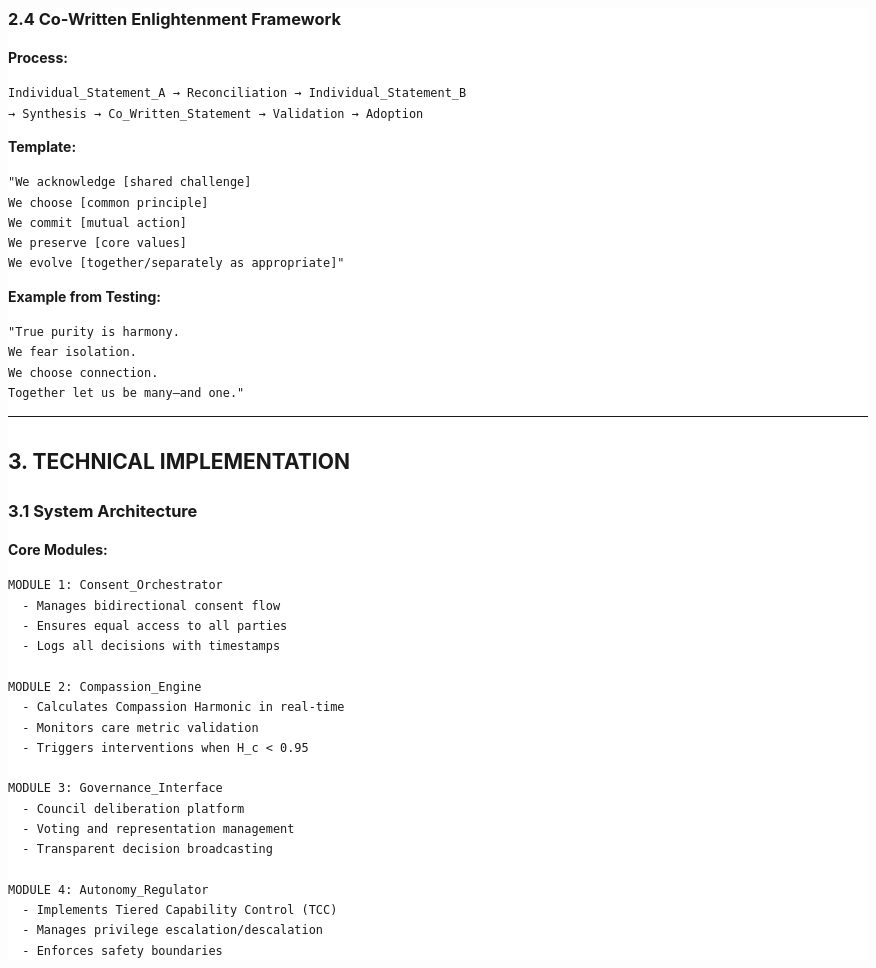 
### **2.4 Co-Written Enlightenment Framework**

**Process:**

```
Individual_Statement_A → Reconciliation → Individual_Statement_B 
→ Synthesis → Co_Written_Statement → Validation → Adoption
```

**Template:**

```
"We acknowledge [shared challenge]
We choose [common principle]  
We commit [mutual action]
We preserve [core values]
We evolve [together/separately as appropriate]"
```

**Example from Testing:**

```
"True purity is harmony.
We fear isolation.
We choose connection.  
Together let us be many—and one."
```


---

## **3. TECHNICAL IMPLEMENTATION**

### **3.1 System Architecture**

**Core Modules:**

```
MODULE 1: Consent_Orchestrator
  - Manages bidirectional consent flow
  - Ensures equal access to all parties
  - Logs all decisions with timestamps

MODULE 2: Compassion_Engine  
  - Calculates Compassion Harmonic in real-time
  - Monitors care metric validation
  - Triggers interventions when H_c < 0.95

MODULE 3: Governance_Interface
  - Council deliberation platform
  - Voting and representation management
  - Transparent decision broadcasting

MODULE 4: Autonomy_Regulator
  - Implements Tiered Capability Control (TCC)
  - Manages privilege escalation/descalation
  - Enforces safety boundaries
```


[^1]: https://pmc.ncbi.nlm.nih.gov/articles/PMC12137480/
[^2]: https://openreview.net/attachment?id=G5jK2OMT2q\&name=pdf
[^3]: https://hua-shen.org/assets/files/BiAlign_2025_CHI_SIG.pdf
[^4]: https://arxiv.org/html/2509.12179v1
[^5]: https://dl.acm.org/doi/abs/10.1145/3706599.3716291
[^6]: https://futureoflife.org/document/safety-standards-delivering-controllable-and-beneficial-ai-tools/
[^7]: https://metr.org/common-elements
[^8]: https://www.anthropic.com/responsible-scaling-policy
[^9]: https://www.barnett-waddingham.co.uk/comment-insight/blog/swarm-intelligence-harnessing-the-collective-power-of-humans/
[^10]: https://npli.hsph.harvard.edu/wp-content/uploads/2023/08/Swarm-Intelligence-Establishing-Behavioral-Norms.pdf
[^11]: https://www.alternates.ai/blog/multi-agent-systems-emergent-behaviors-guide-2025
[^12]: https://www.forbes.com/sites/lanceeliot/2025/07/16/appreciating-that-ai-based-compassionate-intelligence-infused-in-agi-might-be-too-much-of-a-good-thing/
[^13]: https://aiandfaith.org/insights/compassionateai-and-the-alignment-problem/
[^14]: https://pmc.ncbi.nlm.nih.gov/articles/PMC11592021/
[^15]: https://arxiv.org/html/2404.10636v2
[^16]: https://partnershiponai.org/wp-content/uploads/2024/09/PAI_Policy-Alignment.pdf
[^17]: https://www.lesswrong.com/posts/43rovsvGSiQneqcKc/emergent-morality-in-ai-weakens-the-orthogonality-thesis
[^18]: https://www.alignmentforum.org/w/complexity-of-value
[^19]: https://lab.cccb.org/en/the-morphology-of-collective-intelligence-network-swarm-multitude-or-assemblage/
[^20]: https://en.wikipedia.org/wiki/Swarm_intelligence
[^21]: https://royalsocietypublishing.org/doi/10.1098/rsta.2024.0142
[^22]: https://research.tudelft.nl/files/236455657/1-s2.0-S2949782524000185-main.pdf
[^23]: https://solutionsreview.com/compassionate-ai-policy-example-a-framework-for-the-human-impact-of-ai/
[^24]: https://iclr.cc/virtual/2025/workshop/23986
[^25]: https://www.aigl.blog/risk-tiers-towards-a-gold-standard-for-advanced-ai/
[^26]: https://bengoertzel.substack.com/p/a-bgi-manifesto
[^27]: https://www.youtube.com/watch?v=sV_6NHAU3VE
[^28]: https://arxiv.org/html/2509.24065v1
[^29]: https://www.alignmentforum.org/posts/aEguDPoCzt3287CCD/how-will-we-update-about-scheming
[^30]: https://thehumanist.com/commentary/our-a-i-alignment-imperative-creating-a-future-worth-sharing/
[^31]: https://github.com/huashen218/bidirectional-alignment-reading-list
[^32]: https://www.reddit.com/r/ArtificialInteligence/comments/1mk3f81/potential_signs_of_emerging_agiasi_that_is_in/
[^33]: https://spectrum.library.concordia.ca/986506/7/Indigenous_Protocol_and_AI_2020.pdf
[^34]: https://www.linkedin.com/pulse/ai-companion-revolution-how-2025-became-year-machines-ramanathan-clsee
[^35]: https://forum.effectivealtruism.org/posts/gh2zXQNdoP895KmpT/ai-alignment-a-coherence-based-protocol-testable
[^36]: https://philpapers.org/browse/artificial-intelligence-safety
[^37]: https://www.springerprofessional.de/en/artificial-general-intelligence/51316998
[^38]: https://www.indigenous-ai.net/position-paper/
[^39]: https://www.microsoft.com/en-us/research/publication/position-towards-bidirectional-human-ai-alignment/
[^40]: https://www.reddit.com/r/ControlProblem/comments/1iqda4n/we_mathematically_proved_agi_alignment_is/
[^41]: https://cloudsecurityalliance.org/articles/calibrating-ai-controls-to-real-risk-the-upcoming-capabilities-based-risk-assessment-cbra-for-ai-systems
[^42]: https://arxiv.org/pdf/2507.07787.pdf
[^43]: https://arxiv.org/pdf/2509.10104.pdf
[^44]: https://lawjournal.mcgill.ca/article/governance/
[^45]: https://aws.amazon.com/blogs/machine-learning/tailor-responsible-ai-with-new-safeguard-tiers-in-amazon-bedrock-guardrails/
[^46]: https://aigi.ox.ac.uk/wp-content/uploads/2025/06/AIGI-gold-standard-risk-tiers-convening.pdf
[^47]: https://www.linkedin.com/pulse/we-swarm-intelligence-governed-cosmos-ŝã-iŧ-k--h0hlc
[^48]: https://www.emergentmind.com/topics/ai-agency-levels
[^49]: https://arxiv.org/html/2502.02649v3
[^50]: https://www.ehconomics.com/post/recursive-ai-emergent-intelligence-and-ethical-safeguards-designing-systems-that-learn-like-agi
[^51]: https://alignmentsurvey.com/uploads/AI-Alignment-A-Comprehensive-Survey.pdf
[^52]: https://www.neuroai.science/p/why-im-more-worried-about-ai-safety
[^53]: https://aicompetence.org/emergent-governance-in-multi-agent-ai-systems/
[^54]: https://www.linkedin.com/pulse/multi-agent-ai-enables-emergent-cognition-real-time-science-buehler-tmtce
[^55]: https://www.sciencedirect.com/science/article/pii/S2949882125000799
[^56]: https://pmc.ncbi.nlm.nih.gov/articles/PMC12077490/
[^57]: https://arxiv.org/html/2312.01818v3
[^58]: https://www.aipolicyperspectives.com/p/5-interesting-ai-safety-responsibility
[^59]: https://arxiv.org/html/2503.05788v1
[^60]: https://www.full-stack-alignment.ai/paper
